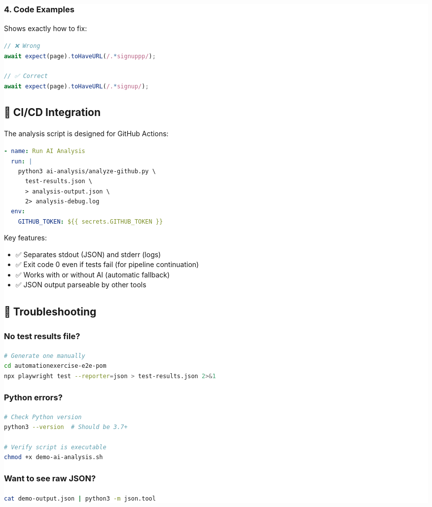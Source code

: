 ### 4. **Code Examples**
Shows exactly how to fix:
```typescript
// ❌ Wrong
await expect(page).toHaveURL(/.*signuppp/);

// ✅ Correct
await expect(page).toHaveURL(/.*signup/);
```

## 🔄 CI/CD Integration

The analysis script is designed for GitHub Actions:

```yaml
- name: Run AI Analysis
  run: |
    python3 ai-analysis/analyze-github.py \
      test-results.json \
      > analysis-output.json \
      2> analysis-debug.log
  env:
    GITHUB_TOKEN: ${{ secrets.GITHUB_TOKEN }}
```

Key features:
- ✅ Separates stdout (JSON) and stderr (logs)
- ✅ Exit code 0 even if tests fail (for pipeline continuation)
- ✅ Works with or without AI (automatic fallback)
- ✅ JSON output parseable by other tools

## 🐛 Troubleshooting

### No test results file?
```bash
# Generate one manually
cd automationexercise-e2e-pom
npx playwright test --reporter=json > test-results.json 2>&1
```

### Python errors?
```bash
# Check Python version
python3 --version  # Should be 3.7+

# Verify script is executable
chmod +x demo-ai-analysis.sh
```

### Want to see raw JSON?
```bash
cat demo-output.json | python3 -m json.tool
```

